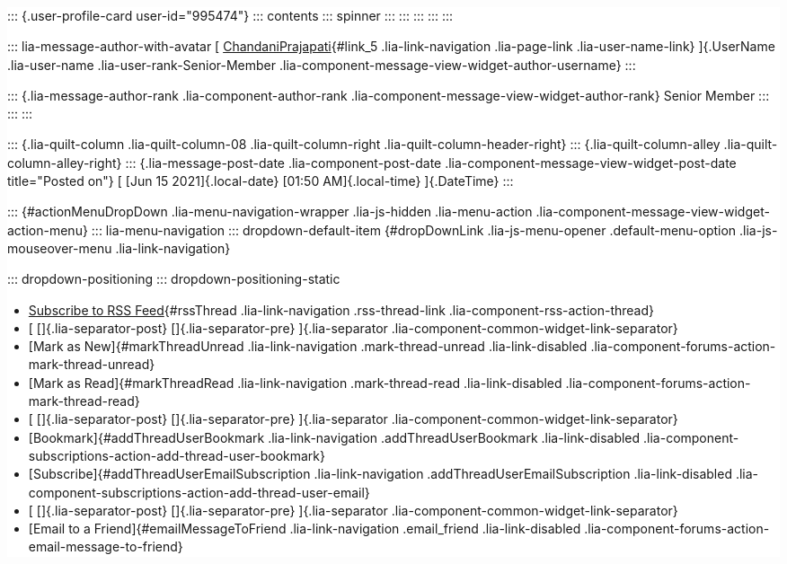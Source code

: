 ::: {.user-profile-card user-id="995474"}
::: contents
::: spinner
:::
:::
:::
:::
:::

::: lia-message-author-with-avatar
[
[ChandaniPrajapati](https://techcommunity.microsoft.com/t5/user/viewprofilepage/user-id/995474){#link_5
.lia-link-navigation .lia-page-link .lia-user-name-link} ]{.UserName
.lia-user-name .lia-user-rank-Senior-Member
.lia-component-message-view-widget-author-username}
:::

::: {.lia-message-author-rank .lia-component-author-rank .lia-component-message-view-widget-author-rank}
Senior Member
:::
:::
:::

::: {.lia-quilt-column .lia-quilt-column-08 .lia-quilt-column-right .lia-quilt-column-header-right}
::: {.lia-quilt-column-alley .lia-quilt-column-alley-right}
::: {.lia-message-post-date .lia-component-post-date .lia-component-message-view-widget-post-date title="Posted on"}
[ [‎Jun 15 2021]{.local-date} [01:50 AM]{.local-time} ]{.DateTime}
:::

::: {#actionMenuDropDown .lia-menu-navigation-wrapper .lia-js-hidden .lia-menu-action .lia-component-message-view-widget-action-menu}
::: lia-menu-navigation
::: dropdown-default-item
[](# "Show option menu"){#dropDownLink .lia-js-menu-opener
.default-menu-option .lia-js-mouseover-menu .lia-link-navigation}

::: dropdown-positioning
::: dropdown-positioning-static
-   [Subscribe to RSS
    Feed](/gxcuf89792/rss/message?board.id=Microsoft365PnPBlog&message.id=324){#rssThread
    .lia-link-navigation .rss-thread-link
    .lia-component-rss-action-thread}
-   [ []{.lia-separator-post} []{.lia-separator-pre} ]{.lia-separator
    .lia-component-common-widget-link-separator}
-   [Mark as New]{#markThreadUnread .lia-link-navigation
    .mark-thread-unread .lia-link-disabled
    .lia-component-forums-action-mark-thread-unread}
-   [Mark as Read]{#markThreadRead .lia-link-navigation
    .mark-thread-read .lia-link-disabled
    .lia-component-forums-action-mark-thread-read}
-   [ []{.lia-separator-post} []{.lia-separator-pre} ]{.lia-separator
    .lia-component-common-widget-link-separator}
-   [Bookmark]{#addThreadUserBookmark .lia-link-navigation
    .addThreadUserBookmark .lia-link-disabled
    .lia-component-subscriptions-action-add-thread-user-bookmark}
-   [Subscribe]{#addThreadUserEmailSubscription .lia-link-navigation
    .addThreadUserEmailSubscription .lia-link-disabled
    .lia-component-subscriptions-action-add-thread-user-email}
-   [ []{.lia-separator-post} []{.lia-separator-pre} ]{.lia-separator
    .lia-component-common-widget-link-separator}
-   [Email to a Friend]{#emailMessageToFriend .lia-link-navigation
    .email_friend .lia-link-disabled
    .lia-component-forums-action-email-message-to-friend}